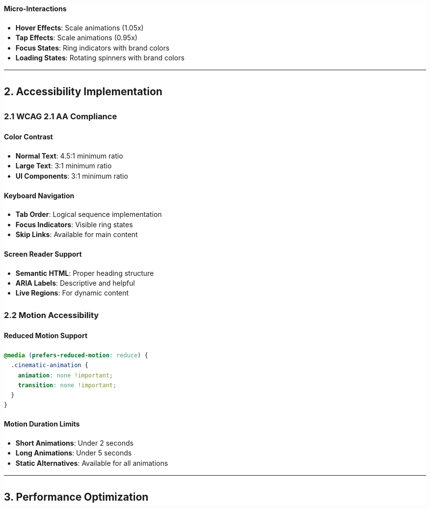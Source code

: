 #### Micro-Interactions

- **Hover Effects**: Scale animations (1.05x)
- **Tap Effects**: Scale animations (0.95x)
- **Focus States**: Ring indicators with brand colors
- **Loading States**: Rotating spinners with brand colors

---

## 2. Accessibility Implementation

### 2.1 WCAG 2.1 AA Compliance

#### Color Contrast

- **Normal Text**: 4.5:1 minimum ratio
- **Large Text**: 3:1 minimum ratio
- **UI Components**: 3:1 minimum ratio

#### Keyboard Navigation

- **Tab Order**: Logical sequence implementation
- **Focus Indicators**: Visible ring states
- **Skip Links**: Available for main content

#### Screen Reader Support

- **Semantic HTML**: Proper heading structure
- **ARIA Labels**: Descriptive and helpful
- **Live Regions**: For dynamic content

### 2.2 Motion Accessibility

#### Reduced Motion Support

```css
@media (prefers-reduced-motion: reduce) {
  .cinematic-animation {
    animation: none !important;
    transition: none !important;
  }
}
```

#### Motion Duration Limits

- **Short Animations**: Under 2 seconds
- **Long Animations**: Under 5 seconds
- **Static Alternatives**: Available for all animations

---

## 3. Performance Optimization
